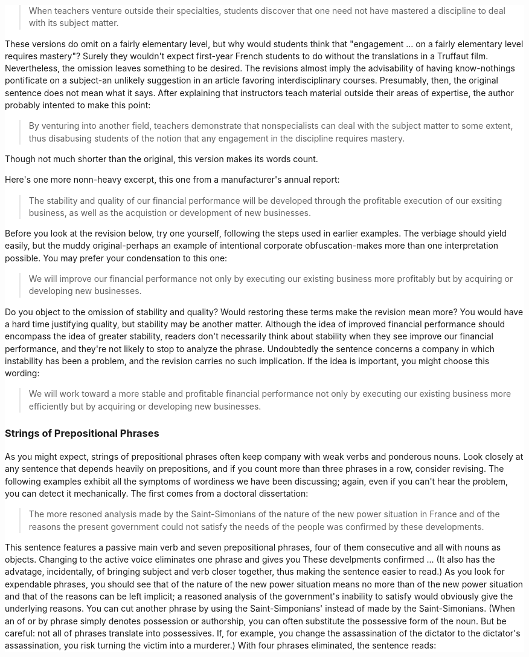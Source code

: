 > When teachers venture outside their specialties, students discover that one need not have mastered a discipline to deal with its subject matter.

These versions do omit on a fairly elementary level, but why would students think that "engagement ... on a fairly elementary level requires mastery"? Surely they wouldn't expect first-year French students to do without the translations in a Truffaut film. Nevertheless, the omission leaves something to be desired. The revisions almost imply the advisability of having know-nothings pontificate on a subject-an unlikely suggestion in an article favoring interdisciplinary courses. Presumably, then, the original sentence does not mean what it says. After explaining that instructors teach material outside their areas of expertise, the author probably intented to make this point:

> By venturing into another field, teachers demonstrate that nonspecialists can deal with the subject matter to some extent, thus disabusing students of the notion that any engagement in the discipline requires mastery.

Though not much shorter than the original, this version makes its words count.

Here's one more nonn-heavy excerpt, this one from a manufacturer's annual report:

> The stability and quality of our financial performance will be developed through the profitable execution of our exsiting business, as well as the acquistion or development of new businesses.

Before you look at the revision below, try one yourself, following the steps used in earlier examples. The verbiage should yield easily, but the muddy original-perhaps an example of intentional corporate obfuscation-makes more than one interpretation possible. You may prefer your condensation to this one:

> We will improve our financial performance not only by executing our existing business more profitably but by acquiring or developing new businesses.

Do you object to the omission of stability and quality? Would restoring these terms make the revision mean more? You would have a hard time justifying quality, but stability may be another matter. Although the idea of improved financial performance should encompass the idea of greater stability, readers don't necessarily think about stability when they see improve our financial performance, and they're not likely to stop to analyze the phrase. Undoubtedly the sentence concerns a company in which instability has been a problem, and the revision carries no such implication. If the idea is important, you might choose this wording:

> We will work toward a more stable and profitable financial performance not only by executing our existing business more efficiently but by acquiring or developing new businesses.

### Strings of Prepositional Phrases

As you might expect, strings of prepositional phrases often keep company with weak verbs and ponderous nouns. Look closely at any sentence that depends heavily on prepositions, and if you count more than three phrases in a row, consider revising. The following examples exhibit all the symptoms of wordiness we have been discussing; again, even if you can't hear the problem, you can detect it mechanically. The first comes from a doctoral dissertation:

> The more resoned analysis made by the Saint-Simonians of the nature of the new power situation in France and of the reasons the present government could not satisfy the needs of the people was confirmed by these developments.

This sentence features a passive main verb and seven prepositional phrases, four of them consecutive and all with nouns as objects. Changing to the active voice eliminates one phrase and gives you These develpments confirmed ... (It also has the advatage, incidentally, of bringing subject and verb closer together, thus making the sentence easier to read.) As you look for expendable phrases, you should see that of the nature of the new power situation means no more than of the new  power situation and that of the reasons can be left implicit; a reasoned analysis of the government's inability to satisfy would obviously give the underlying reasons. You can cut another phrase by using the Saint-Simponians' instead of made by the Saint-Simonians. (When an of or by phrase simply denotes possession or authorship, you can often substitute the possessive form of the noun. But be careful: not all of phrases translate into possessives. If, for example, you change the assassination of the dictator to the dictator's assassination, you risk turning the victim into a murderer.) With four phrases eliminated, the sentence reads:
